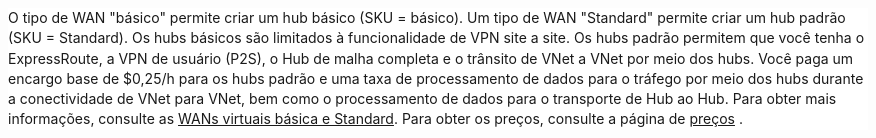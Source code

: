 O tipo de WAN "básico" permite criar um hub básico (SKU = básico). Um tipo de WAN "Standard" permite criar um hub padrão (SKU = Standard). Os hubs básicos são limitados à funcionalidade de VPN site a site. Os hubs padrão permitem que você tenha o ExpressRoute, a VPN de usuário (P2S), o Hub de malha completa e o trânsito de VNet a VNet por meio dos hubs. Você paga um encargo base de $0,25/h para os hubs padrão e uma taxa de processamento de dados para o tráfego por meio dos hubs durante a conectividade de VNet para VNet, bem como o processamento de dados para o transporte de Hub ao Hub. Para obter mais informações, consulte as [WANs virtuais básica e Standard](../articles/virtual-wan/virtual-wan-about.md#basicstandard). Para obter os preços, consulte a página de [preços](https://azure.microsoft.com/pricing/details/virtual-wan/) .
